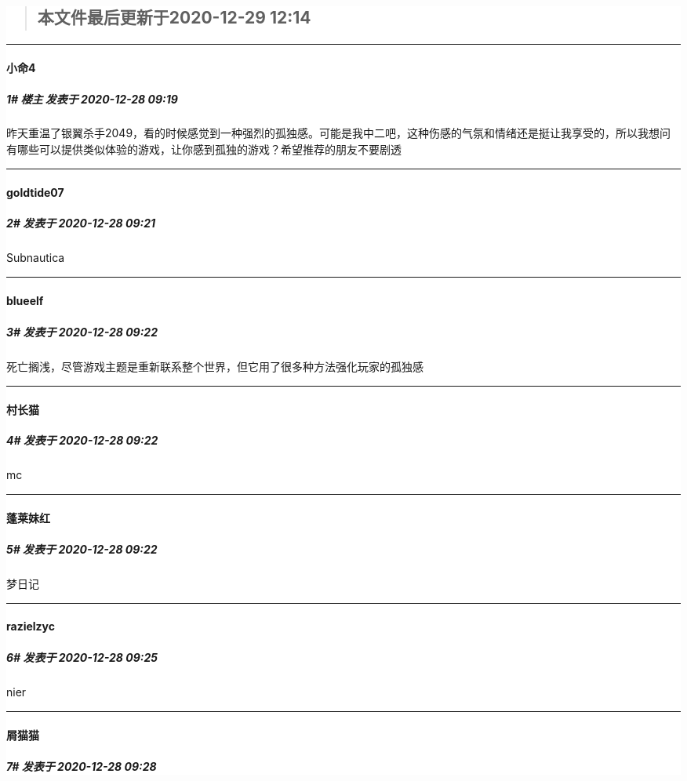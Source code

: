 > ## **本文件最后更新于2020-12-29 12:14** 


-----

####  小命4  
##### 1#       楼主       发表于 2020-12-28 09:19


昨天重温了银翼杀手2049，看的时候感觉到一种强烈的孤独感。可能是我中二吧，这种伤感的气氛和情绪还是挺让我享受的，所以我想问有哪些可以提供类似体验的游戏，让你感到孤独的游戏？希望推荐的朋友不要剧透


-----

####  goldtide07  
##### 2#       发表于 2020-12-28 09:21


Subnautica


-----

####  blueelf  
##### 3#       发表于 2020-12-28 09:22


死亡搁浅，尽管游戏主题是重新联系整个世界，但它用了很多种方法强化玩家的孤独感


-----

####  村长猫  
##### 4#       发表于 2020-12-28 09:22


mc


-----

####  蓬莱妹红  
##### 5#       发表于 2020-12-28 09:22


梦日记


-----

####  razielzyc  
##### 6#       发表于 2020-12-28 09:25


nier


-----

####  屑猫猫  
##### 7#       发表于 2020-12-28 09:28
